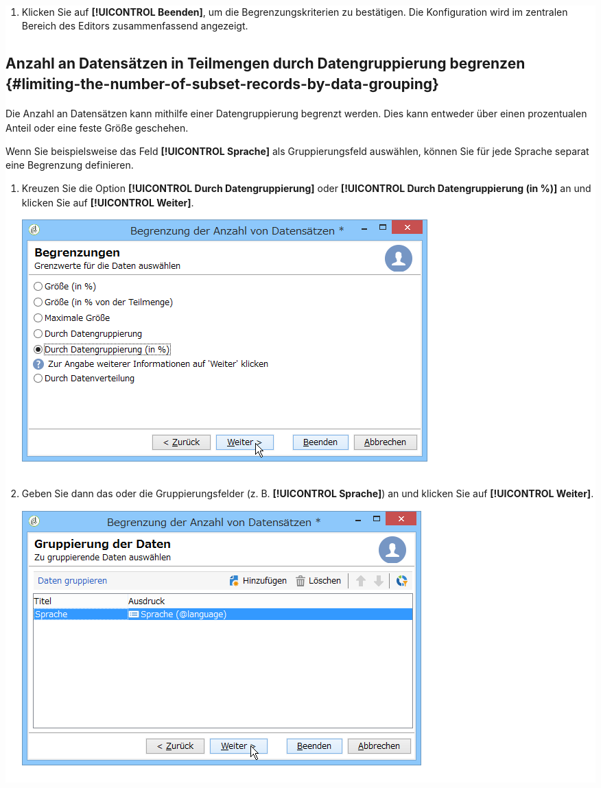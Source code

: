 
1. Klicken Sie auf **[!UICONTROL Beenden]**, um die Begrenzungskriterien zu bestätigen. Die Konfiguration wird im zentralen Bereich des Editors zusammenfassend angezeigt.

## Anzahl an Datensätzen in Teilmengen durch Datengruppierung begrenzen {#limiting-the-number-of-subset-records-by-data-grouping}

Die Anzahl an Datensätzen kann mithilfe einer Datengruppierung begrenzt werden. Dies kann entweder über einen prozentualen Anteil oder eine feste Größe geschehen.

Wenn Sie beispielsweise das Feld **[!UICONTROL Sprache]** als Gruppierungsfeld auswählen, können Sie für jede Sprache separat eine Begrenzung definieren.

1. Kreuzen Sie die Option **[!UICONTROL Durch Datengruppierung]** oder **[!UICONTROL Durch Datengruppierung (in %)]** an und klicken Sie auf **[!UICONTROL Weiter]**.

   ![](assets/s_user_segmentation_partage_wz3.png)

1. Geben Sie dann das oder die Gruppierungsfelder (z. B. **[!UICONTROL Sprache]**) an und klicken Sie auf **[!UICONTROL Weiter]**.

   ![](assets/s_user_segmentation_partage_wz4.png)
